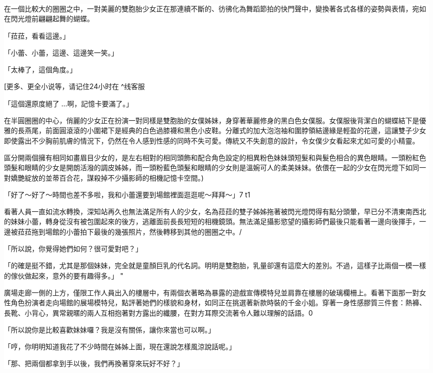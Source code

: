 
在一個比較大的圈圈之中，一對美麗的雙胞胎少女正在那連續不斷的、彷彿化為舞蹈節拍的快門聲中，變換著各式各樣的姿勢與表情，宛如在閃光燈前翩翩起舞的蝴蝶。



「菈菈，看看這邊。」





「小蕾、小蕾，這邊、這邊笑一笑。」



「太棒了，這個角度。」



 [更多、更全小说等，请记住24小时在 ^线客服



「這個還原度絕了 ...啊，記憶卡要滿了。」





在半圓圈圈的中心，俏麗的少女正在扮演一對同樣是雙胞胎的女僕姊妹，身穿著華麗修身的黑白色女僕服。女僕服後背潔白的蝴蝶結下是優雅的長燕尾，前面圓滾滾的小圍裙下是經典的白色過膝襪和黑色小皮鞋。分離式的加大泡泡袖和圍脖領結邊緣是輕盈的花邊，這讓雙子少女即使露出不少胸前肌膚的情況下，仍然在令人感到性感的同時不失可愛。傳統又不失創意的設計，令女僕少女看起來尤如可愛的小精靈。



區分開兩個擁有相同如畫眉目少女的，是左右相對的相同頭飾和配合角色設定的相異粉色妹妹頭短髮和與髮色相合的異色眼睛。一頭粉紅色頭髮和眼睛的少女是開朗活潑的調皮姊姊，而一頭粉藍色頭髮和眼睛的少女則是溫婉可人的柔美妹妹。依偎在一起的少女在閃光燈下如同一對嬌艷綻放的並蒂百合花，謀殺掉不少攝影師的相機記憶卡空間。)



「好了～好了～時間也差不多啦，我和小蕾還要到場館裡面逛逛呢～拜拜～」7 t1



看著人員一直如流水轉換，深知站再久也無法滿足所有人的少女，名為菈菈的雙子姊姊拖著被閃光燈閃得有點分頭暈，早已分不清東南西北的妹妹小蕾，轉身從沒有被包圍起來的後方，逃離面前長長短短的相機鏡頭。無法滿足攝影慾望的攝影師們最後只能看著一邊向後揮手，一邊被菈菈拖到場館的小蕾拍下最後的幾張照片，然後轉移到其他的圈圈之中。/



「所以說，你覺得她們如何？很可愛對吧？」



「的確是挺不錯，尤其是那個妹妹，完全就是童顏巨乳的代名詞。明明是雙胞胎，乳量卻還有這麼大的差別。不過，這樣子比兩個一模一樣的傢伙做起來，意外的要有趣得多。」 "



廣場走廊一側的上方，僅限工作人員出入的樓層中，有兩個衣著略為暴露的遊戲宣傳模特兒並肩靠在樓層的破璃欄柵上。看著下面那一對女性角色扮演者走向場館的展場模特兒，點評著她們的樣貌和身材，如同正在挑選著新款時裝的千金小姐。穿著一身性感膠質三件套：熱褲、長靴、小背心，異常親暱的兩人互相抱著對方露出的纖腰，在對方耳際交流著令人難以理解的話語。0





「所以說你是比較喜歡妹妹囉？我是沒有關係，讓你來當也可以啊。」



「哼，你明明知道我花了不少時間在姊姊上面，現在還說怎樣風涼說話呢。」



「那、把兩個都拿到手以後，我們再換著穿來玩好不好？」



